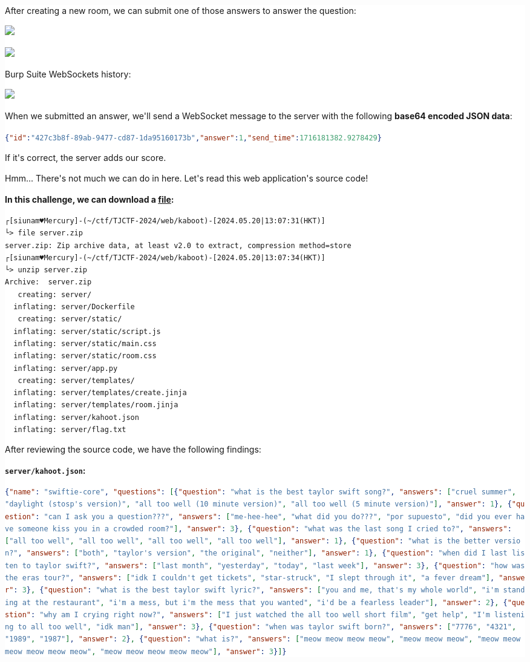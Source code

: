 After creating a new room, we can submit one of those answers to answer the question:

![](https://raw.githubusercontent.com/siunam321/CTF-Writeups/main/TJCTF-2024/images/Pasted%20image%2020240520130313.png)

![](https://raw.githubusercontent.com/siunam321/CTF-Writeups/main/TJCTF-2024/images/Pasted%20image%2020240520130321.png)

Burp Suite WebSockets history:

![](https://raw.githubusercontent.com/siunam321/CTF-Writeups/main/TJCTF-2024/images/Pasted%20image%2020240520130345.png)

When we submitted an answer, we'll send a WebSocket message to the server with the following **base64 encoded JSON data**:

```json
{"id":"427c3b8f-89ab-9477-cd87-1da95160173b","answer":1,"send_time":1716181382.9278429}
```

If it's correct, the server adds our score.

Hmm... There's not much we can do in here. Let's read this web application's source code!

**In this challenge, we can download a [file](https://raw.githubusercontent.com/siunam321/CTF-Writeups/main/TJCTF-2024/web/kaboot/server.zip):**
```shell
┌[siunam♥Mercury]-(~/ctf/TJCTF-2024/web/kaboot)-[2024.05.20|13:07:31(HKT)]
└> file server.zip 
server.zip: Zip archive data, at least v2.0 to extract, compression method=store
┌[siunam♥Mercury]-(~/ctf/TJCTF-2024/web/kaboot)-[2024.05.20|13:07:34(HKT)]
└> unzip server.zip              
Archive:  server.zip
   creating: server/
  inflating: server/Dockerfile       
   creating: server/static/
  inflating: server/static/script.js  
  inflating: server/static/main.css  
  inflating: server/static/room.css  
  inflating: server/app.py           
   creating: server/templates/
  inflating: server/templates/create.jinja  
  inflating: server/templates/room.jinja  
  inflating: server/kahoot.json      
  inflating: server/flag.txt         
```

After reviewing the source code, we have the following findings:

**`server/kahoot.json`:**
```json
{"name": "swiftie-core", "questions": [{"question": "what is the best taylor swift song?", "answers": ["cruel summer", "daylight (stosp's version)", "all too well (10 minute version)", "all too well (5 minute version)"], "answer": 1}, {"question": "can I ask you a question???", "answers": ["me-hee-hee", "what did you do???", "por supuesto", "did you ever have someone kiss you in a crowded room?"], "answer": 3}, {"question": "what was the last song I cried to?", "answers": ["all too well", "all too well", "all too well", "all too well"], "answer": 1}, {"question": "what is the better version?", "answers": ["both", "taylor's version", "the original", "neither"], "answer": 1}, {"question": "when did I last listen to taylor swift?", "answers": ["last month", "yesterday", "today", "last week"], "answer": 3}, {"question": "how was the eras tour?", "answers": ["idk I couldn't get tickets", "star-struck", "I slept through it", "a fever dream"], "answer": 3}, {"question": "what is the best taylor swift lyric?", "answers": ["you and me, that's my whole world", "i'm standing at the restaurant", "i'm a mess, but i'm the mess that you wanted", "i'd be a fearless leader"], "answer": 2}, {"question": "why am I crying right now?", "answers": ["I just watched the all too well short film", "get help", "I'm listening to all too well", "idk man"], "answer": 3}, {"question": "when was taylor swift born?", "answers": ["7776", "4321", "1989", "1987"], "answer": 2}, {"question": "what is?", "answers": ["meow meow meow meow", "meow meow meow", "meow meow meow meow meow meow", "meow meow meow meow meow"], "answer": 3}]}
```

